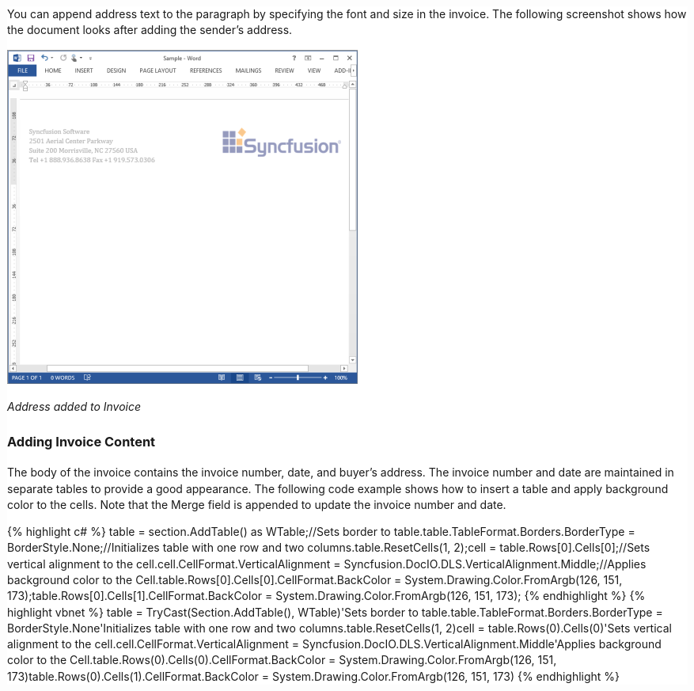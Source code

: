 
You can append address text to the paragraph by specifying the font and size in the invoice. The following screenshot shows how the document looks after adding the sender’s address.



![](Getting-Started_images/Getting-Started_img3.png)



_Address added to Invoice_

### Adding Invoice Content

The body of the invoice contains the invoice number, date, and buyer’s address. The invoice number and date are maintained in separate tables to provide a good appearance. The following code example shows how to insert a table and apply background color to the cells. Note that the Merge field is appended to update the invoice number and date. 



{% highlight  c# %}
table = section.AddTable() as WTable;//Sets border to table.table.TableFormat.Borders.BorderType = BorderStyle.None;//Initializes table with one row and two columns.table.ResetCells(1, 2);cell = table.Rows[0].Cells[0];//Sets vertical alignment to the cell.cell.CellFormat.VerticalAlignment = Syncfusion.DocIO.DLS.VerticalAlignment.Middle;//Applies background color to the Cell.table.Rows[0].Cells[0].CellFormat.BackColor = System.Drawing.Color.FromArgb(126, 151, 173);table.Rows[0].Cells[1].CellFormat.BackColor = System.Drawing.Color.FromArgb(126, 151, 173);
{% endhighlight   %}
{% highlight  vbnet %}
table = TryCast(Section.AddTable(), WTable)'Sets border to table.table.TableFormat.Borders.BorderType = BorderStyle.None'Initializes table with one row and two columns.table.ResetCells(1, 2)cell = table.Rows(0).Cells(0)'Sets vertical alignment to the cell.cell.CellFormat.VerticalAlignment = Syncfusion.DocIO.DLS.VerticalAlignment.Middle'Applies background color to the Cell.table.Rows(0).Cells(0).CellFormat.BackColor = System.Drawing.Color.FromArgb(126, 151, 173)table.Rows(0).Cells(1).CellFormat.BackColor = System.Drawing.Color.FromArgb(126, 151, 173)
{% endhighlight   %}
